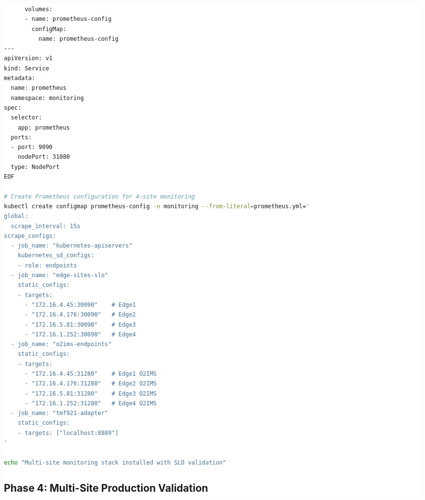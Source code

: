 ```bash
      volumes:
      - name: prometheus-config
        configMap:
          name: prometheus-config
---
apiVersion: v1
kind: Service
metadata:
  name: prometheus
  namespace: monitoring
spec:
  selector:
    app: prometheus
  ports:
  - port: 9090
    nodePort: 31080
  type: NodePort
EOF

# Create Prometheus configuration for 4-site monitoring
kubectl create configmap prometheus-config -n monitoring --from-literal=prometheus.yml='
global:
  scrape_interval: 15s
scrape_configs:
  - job_name: "kubernetes-apiservers"
    kubernetes_sd_configs:
    - role: endpoints
  - job_name: "edge-sites-slo"
    static_configs:
    - targets:
      - "172.16.4.45:30090"    # Edge1
      - "172.16.4.176:30090"   # Edge2
      - "172.16.5.81:30090"    # Edge3
      - "172.16.1.252:30090"   # Edge4
  - job_name: "o2ims-endpoints"
    static_configs:
    - targets:
      - "172.16.4.45:31280"    # Edge1 O2IMS
      - "172.16.4.176:31280"   # Edge2 O2IMS
      - "172.16.5.81:31280"    # Edge3 O2IMS
      - "172.16.1.252:31280"   # Edge4 O2IMS
  - job_name: "tmf921-adapter"
    static_configs:
    - targets: ["localhost:8889"]
'

echo "Multi-site monitoring stack installed with SLO validation"
```

## Phase 4: Multi-Site Production Validation
